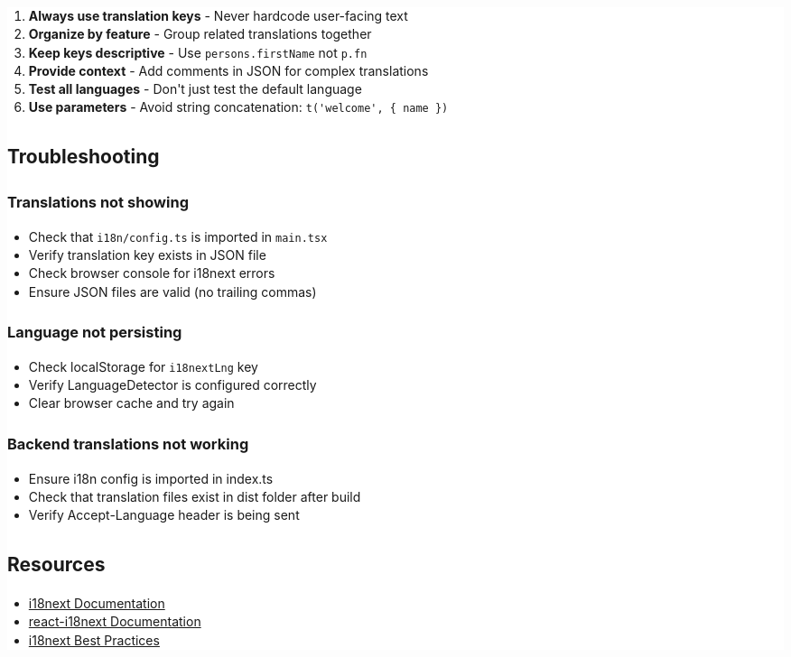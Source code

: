 1. **Always use translation keys** - Never hardcode user-facing text
2. **Organize by feature** - Group related translations together
3. **Keep keys descriptive** - Use `persons.firstName` not `p.fn`
4. **Provide context** - Add comments in JSON for complex translations
5. **Test all languages** - Don't just test the default language
6. **Use parameters** - Avoid string concatenation: `t('welcome', { name })`

## Troubleshooting

### Translations not showing
- Check that `i18n/config.ts` is imported in `main.tsx`
- Verify translation key exists in JSON file
- Check browser console for i18next errors
- Ensure JSON files are valid (no trailing commas)

### Language not persisting
- Check localStorage for `i18nextLng` key
- Verify LanguageDetector is configured correctly
- Clear browser cache and try again

### Backend translations not working
- Ensure i18n config is imported in index.ts
- Check that translation files exist in dist folder after build
- Verify Accept-Language header is being sent

## Resources

- [i18next Documentation](https://www.i18next.com/)
- [react-i18next Documentation](https://react.i18next.com/)
- [i18next Best Practices](https://www.i18next.com/principles/fallback)
